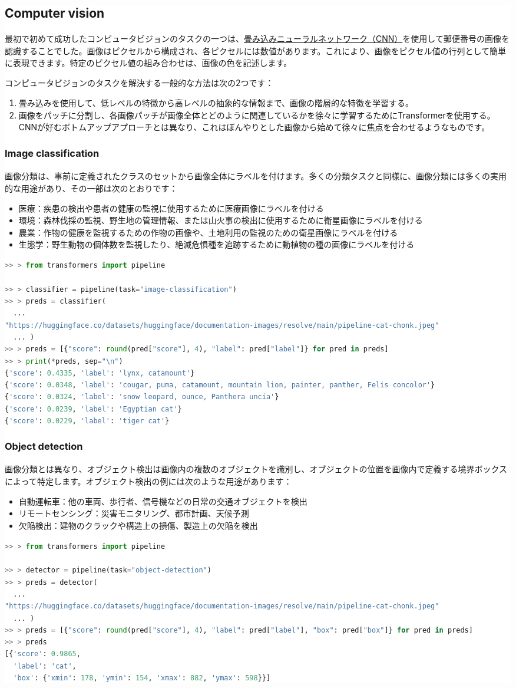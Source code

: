 
## Computer vision

最初で初めて成功したコンピュータビジョンのタスクの一つは、[畳み込みニューラルネットワーク（CNN）](glossary#convolution)を使用して郵便番号の画像を認識することでした。画像はピクセルから構成され、各ピクセルには数値があります。これにより、画像をピクセル値の行列として簡単に表現できます。特定のピクセル値の組み合わせは、画像の色を記述します。

コンピュータビジョンのタスクを解決する一般的な方法は次の2つです：

1. 畳み込みを使用して、低レベルの特徴から高レベルの抽象的な情報まで、画像の階層的な特徴を学習する。
2. 画像をパッチに分割し、各画像パッチが画像全体とどのように関連しているかを徐々に学習するためにTransformerを使用する。CNNが好むボトムアップアプローチとは異なり、これはぼんやりとした画像から始めて徐々に焦点を合わせるようなものです。

### Image classification

画像分類は、事前に定義されたクラスのセットから画像全体にラベルを付けます。多くの分類タスクと同様に、画像分類には多くの実用的な用途があり、その一部は次のとおりです：

* 医療：疾患の検出や患者の健康の監視に使用するために医療画像にラベルを付ける
* 環境：森林伐採の監視、野生地の管理情報、または山火事の検出に使用するために衛星画像にラベルを付ける
* 農業：作物の健康を監視するための作物の画像や、土地利用の監視のための衛星画像にラベルを付ける
* 生態学：野生動物の個体数を監視したり、絶滅危惧種を追跡するために動植物の種の画像にラベルを付ける

```py
>> > from transformers import pipeline

>> > classifier = pipeline(task="image-classification")
>> > preds = classifier(
  ...
"https://huggingface.co/datasets/huggingface/documentation-images/resolve/main/pipeline-cat-chonk.jpeg"
  ... )
>> > preds = [{"score": round(pred["score"], 4), "label": pred["label"]} for pred in preds]
>> > print(*preds, sep="\n")
{'score': 0.4335, 'label': 'lynx, catamount'}
{'score': 0.0348, 'label': 'cougar, puma, catamount, mountain lion, painter, panther, Felis concolor'}
{'score': 0.0324, 'label': 'snow leopard, ounce, Panthera uncia'}
{'score': 0.0239, 'label': 'Egyptian cat'}
{'score': 0.0229, 'label': 'tiger cat'}
```

### Object detection

画像分類とは異なり、オブジェクト検出は画像内の複数のオブジェクトを識別し、オブジェクトの位置を画像内で定義する境界ボックスによって特定します。オブジェクト検出の例には次のような用途があります：

* 自動運転車：他の車両、歩行者、信号機などの日常の交通オブジェクトを検出
* リモートセンシング：災害モニタリング、都市計画、天候予測
* 欠陥検出：建物のクラックや構造上の損傷、製造上の欠陥を検出

```py
>> > from transformers import pipeline

>> > detector = pipeline(task="object-detection")
>> > preds = detector(
  ...
"https://huggingface.co/datasets/huggingface/documentation-images/resolve/main/pipeline-cat-chonk.jpeg"
  ... )
>> > preds = [{"score": round(pred["score"], 4), "label": pred["label"], "box": pred["box"]} for pred in preds]
>> > preds
[{'score': 0.9865,
  'label': 'cat',
  'box': {'xmin': 178, 'ymin': 154, 'xmax': 882, 'ymax': 598}}]
```
